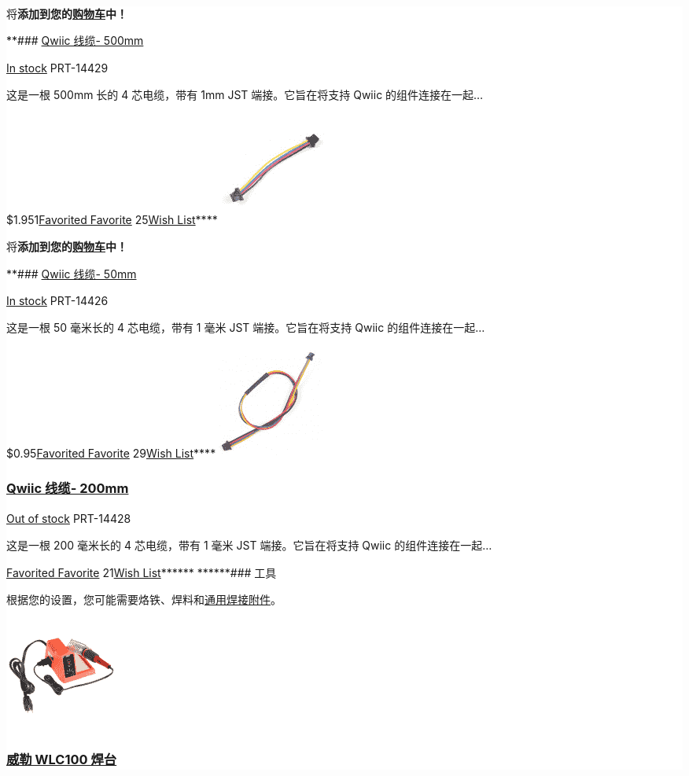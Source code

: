将**添加到您的[购物车](https://www.sparkfun.com/cart)中！**

 **### [Qwiic 线缆- 500mm](https://www.sparkfun.com/products/14429)

[In stock](https://learn.sparkfun.com/static/bubbles/ "in stock") PRT-14429

这是一根 500mm 长的 4 芯电缆，带有 1mm JST 端接。它旨在将支持 Qwiic 的组件连接在一起…

$1.951[Favorited Favorite](# "Add to favorites") 25[Wish List](# "Add to wish list")****[![Qwiic Cable - 50mm](img/fc16778020364f6bbef8db2aed5fd863.png)](https://www.sparkfun.com/products/14426) 

将**添加到您的[购物车](https://www.sparkfun.com/cart)中！**

 **### [Qwiic 线缆- 50mm](https://www.sparkfun.com/products/14426)

[In stock](https://learn.sparkfun.com/static/bubbles/ "in stock") PRT-14426

这是一根 50 毫米长的 4 芯电缆，带有 1 毫米 JST 端接。它旨在将支持 Qwiic 的组件连接在一起…

$0.95[Favorited Favorite](# "Add to favorites") 29[Wish List](# "Add to wish list")****[![Qwiic Cable - 200mm](img/057058b7c65f3a7b4c097e507e045760.png)](https://www.sparkfun.com/products/14428) 

### [Qwiic 线缆- 200mm](https://www.sparkfun.com/products/14428)

[Out of stock](https://learn.sparkfun.com/static/bubbles/ "out of stock") PRT-14428

这是一根 200 毫米长的 4 芯电缆，带有 1 毫米 JST 端接。它旨在将支持 Qwiic 的组件连接在一起…

[Favorited Favorite](# "Add to favorites") 21[Wish List](# "Add to wish list")****** ******### 工具

根据您的设置，您可能需要烙铁、焊料和[通用焊接附件](https://www.sparkfun.com/categories/49)。

[![Weller WLC100 Soldering Station](img/740263a3991f953396597751f94187ff.png)](https://www.sparkfun.com/products/14228) 

### [威勒 WLC100 焊台](https://www.sparkfun.com/products/14228)
